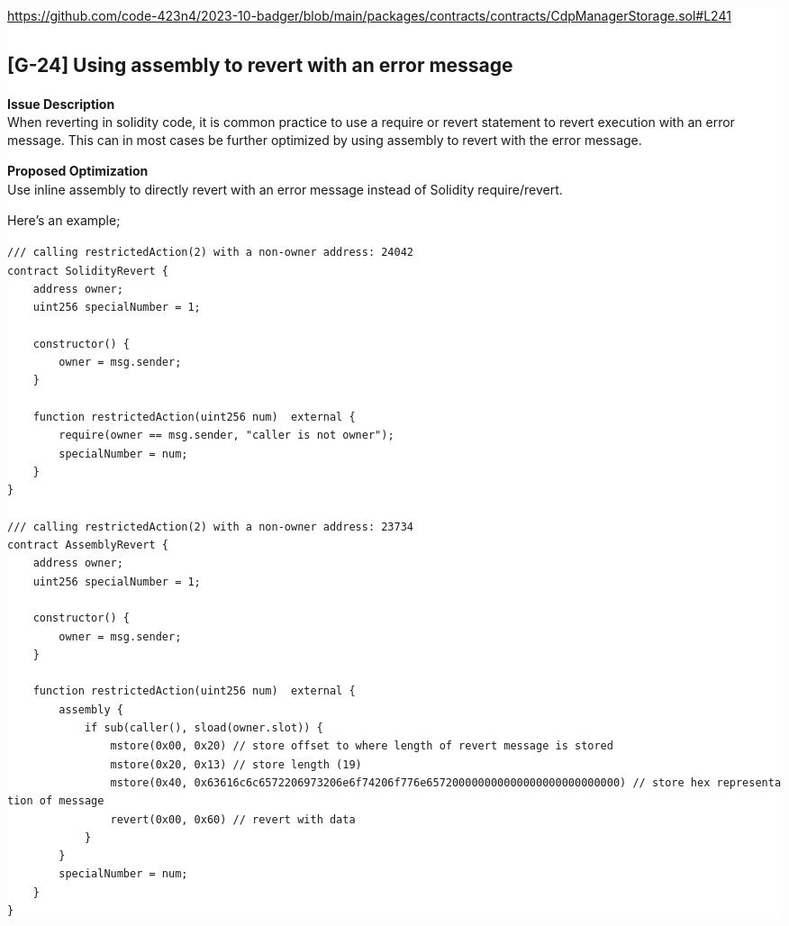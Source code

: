 https://github.com/code-423n4/2023-10-badger/blob/main/packages/contracts/contracts/CdpManagerStorage.sol#L241

## [G-24] Using assembly to revert with an error message

**Issue Description**\
When reverting in solidity code, it is common practice to use a require or revert statement to revert execution with an error message. This can in most cases be further optimized by using assembly to revert with the error message.

**Proposed Optimization**\
Use inline assembly to directly revert with an error message instead of Solidity require/revert.

Here’s an example;

```solidity
/// calling restrictedAction(2) with a non-owner address: 24042
contract SolidityRevert {
    address owner;
    uint256 specialNumber = 1;

    constructor() {
        owner = msg.sender;
    }

    function restrictedAction(uint256 num)  external {
        require(owner == msg.sender, "caller is not owner");
        specialNumber = num;
    }
}

/// calling restrictedAction(2) with a non-owner address: 23734
contract AssemblyRevert {
    address owner;
    uint256 specialNumber = 1;

    constructor() {
        owner = msg.sender;
    }

    function restrictedAction(uint256 num)  external {
        assembly {
            if sub(caller(), sload(owner.slot)) {
                mstore(0x00, 0x20) // store offset to where length of revert message is stored
                mstore(0x20, 0x13) // store length (19)
                mstore(0x40, 0x63616c6c6572206973206e6f74206f776e657200000000000000000000000000) // store hex representation of message
                revert(0x00, 0x60) // revert with data
            }
        }
        specialNumber = num;
    }
}
```
